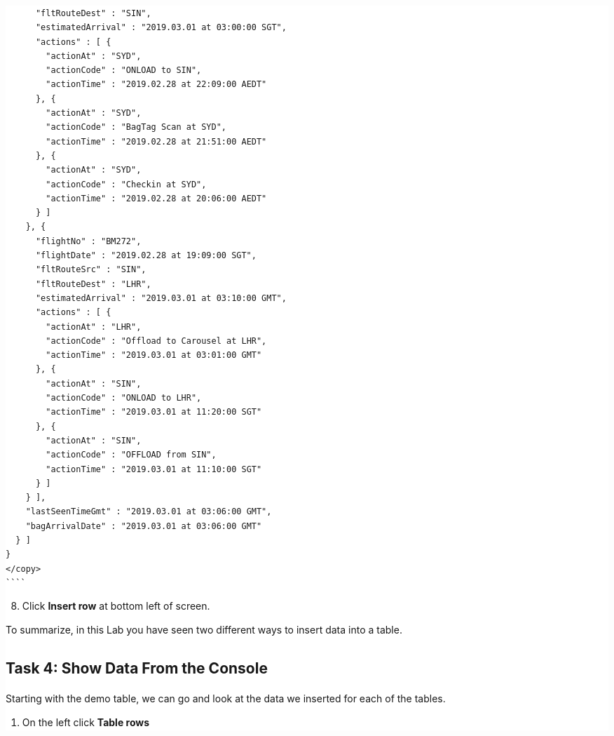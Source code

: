           "fltRouteDest" : "SIN",
          "estimatedArrival" : "2019.03.01 at 03:00:00 SGT",
          "actions" : [ {
            "actionAt" : "SYD",
            "actionCode" : "ONLOAD to SIN",
            "actionTime" : "2019.02.28 at 22:09:00 AEDT"
          }, {
            "actionAt" : "SYD",
            "actionCode" : "BagTag Scan at SYD",
            "actionTime" : "2019.02.28 at 21:51:00 AEDT"
          }, {
            "actionAt" : "SYD",
            "actionCode" : "Checkin at SYD",
            "actionTime" : "2019.02.28 at 20:06:00 AEDT"
          } ]
        }, {
          "flightNo" : "BM272",
          "flightDate" : "2019.02.28 at 19:09:00 SGT",
          "fltRouteSrc" : "SIN",
          "fltRouteDest" : "LHR",
          "estimatedArrival" : "2019.03.01 at 03:10:00 GMT",
          "actions" : [ {
            "actionAt" : "LHR",
            "actionCode" : "Offload to Carousel at LHR",
            "actionTime" : "2019.03.01 at 03:01:00 GMT"
          }, {
            "actionAt" : "SIN",
            "actionCode" : "ONLOAD to LHR",
            "actionTime" : "2019.03.01 at 11:20:00 SGT"
          }, {
            "actionAt" : "SIN",
            "actionCode" : "OFFLOAD from SIN",
            "actionTime" : "2019.03.01 at 11:10:00 SGT"
          } ]
        } ],
        "lastSeenTimeGmt" : "2019.03.01 at 03:06:00 GMT",
        "bagArrivalDate" : "2019.03.01 at 03:06:00 GMT"
      } ]
    }
    </copy>
    ````


8. Click **Insert row** at bottom left of screen.

  To summarize, in this Lab you have seen two different ways to insert data into a table.

## Task 4:  Show Data From the Console

Starting with the demo table, we can go and look at the data we inserted for each of the tables.

1. On the left click **Table rows**
